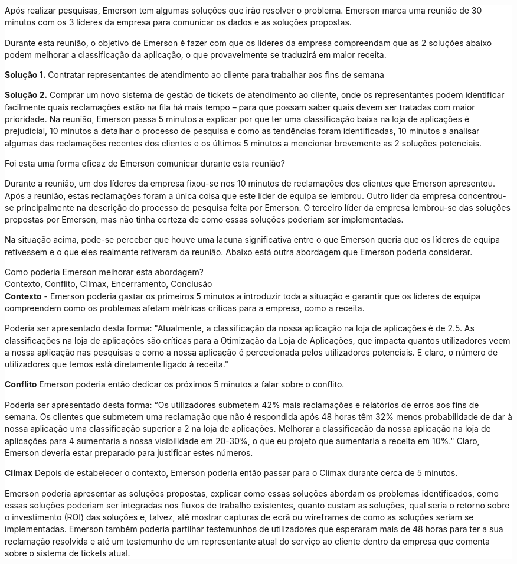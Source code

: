 Após realizar pesquisas, Emerson tem algumas soluções que irão resolver o problema. Emerson marca uma reunião de 30 minutos com os 3 líderes da empresa para comunicar os dados e as soluções propostas.

Durante esta reunião, o objetivo de Emerson é fazer com que os líderes da empresa compreendam que as 2 soluções abaixo podem melhorar a classificação da aplicação, o que provavelmente se traduzirá em maior receita.

**Solução 1.** Contratar representantes de atendimento ao cliente para trabalhar aos fins de semana

**Solução 2.** Comprar um novo sistema de gestão de tickets de atendimento ao cliente, onde os representantes podem identificar facilmente quais reclamações estão na fila há mais tempo – para que possam saber quais devem ser tratadas com maior prioridade.
Na reunião, Emerson passa 5 minutos a explicar por que ter uma classificação baixa na loja de aplicações é prejudicial, 10 minutos a detalhar o processo de pesquisa e como as tendências foram identificadas, 10 minutos a analisar algumas das reclamações recentes dos clientes e os últimos 5 minutos a mencionar brevemente as 2 soluções potenciais.

Foi esta uma forma eficaz de Emerson comunicar durante esta reunião?

Durante a reunião, um dos líderes da empresa fixou-se nos 10 minutos de reclamações dos clientes que Emerson apresentou. Após a reunião, estas reclamações foram a única coisa que este líder de equipa se lembrou. Outro líder da empresa concentrou-se principalmente na descrição do processo de pesquisa feita por Emerson. O terceiro líder da empresa lembrou-se das soluções propostas por Emerson, mas não tinha certeza de como essas soluções poderiam ser implementadas.

Na situação acima, pode-se perceber que houve uma lacuna significativa entre o que Emerson queria que os líderes de equipa retivessem e o que eles realmente retiveram da reunião. Abaixo está outra abordagem que Emerson poderia considerar.

Como poderia Emerson melhorar esta abordagem?  
Contexto, Conflito, Clímax, Encerramento, Conclusão  
**Contexto** - Emerson poderia gastar os primeiros 5 minutos a introduzir toda a situação e garantir que os líderes de equipa compreendem como os problemas afetam métricas críticas para a empresa, como a receita.

Poderia ser apresentado desta forma: "Atualmente, a classificação da nossa aplicação na loja de aplicações é de 2.5. As classificações na loja de aplicações são críticas para a Otimização da Loja de Aplicações, que impacta quantos utilizadores veem a nossa aplicação nas pesquisas e como a nossa aplicação é percecionada pelos utilizadores potenciais. E claro, o número de utilizadores que temos está diretamente ligado à receita."

**Conflito** Emerson poderia então dedicar os próximos 5 minutos a falar sobre o conflito.

Poderia ser apresentado desta forma: “Os utilizadores submetem 42% mais reclamações e relatórios de erros aos fins de semana. Os clientes que submetem uma reclamação que não é respondida após 48 horas têm 32% menos probabilidade de dar à nossa aplicação uma classificação superior a 2 na loja de aplicações. Melhorar a classificação da nossa aplicação na loja de aplicações para 4 aumentaria a nossa visibilidade em 20-30%, o que eu projeto que aumentaria a receita em 10%." Claro, Emerson deveria estar preparado para justificar estes números.

**Clímax** Depois de estabelecer o contexto, Emerson poderia então passar para o Clímax durante cerca de 5 minutos.

Emerson poderia apresentar as soluções propostas, explicar como essas soluções abordam os problemas identificados, como essas soluções poderiam ser integradas nos fluxos de trabalho existentes, quanto custam as soluções, qual seria o retorno sobre o investimento (ROI) das soluções e, talvez, até mostrar capturas de ecrã ou wireframes de como as soluções seriam se implementadas. Emerson também poderia partilhar testemunhos de utilizadores que esperaram mais de 48 horas para ter a sua reclamação resolvida e até um testemunho de um representante atual do serviço ao cliente dentro da empresa que comenta sobre o sistema de tickets atual.
